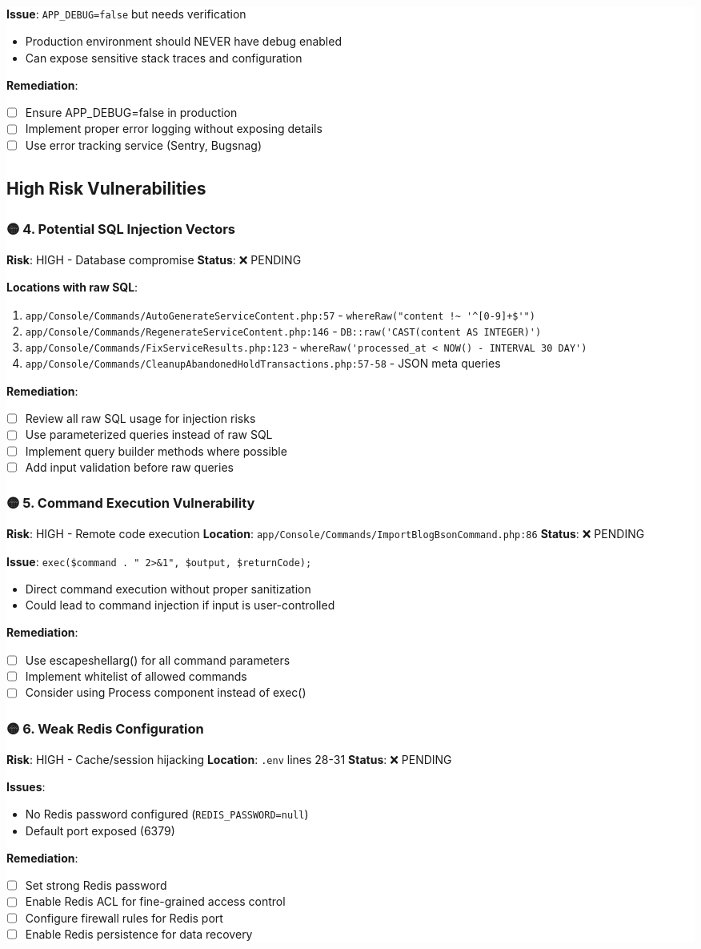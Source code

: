 **Issue**: `APP_DEBUG=false` but needs verification
- Production environment should NEVER have debug enabled
- Can expose sensitive stack traces and configuration

**Remediation**:
- [ ] Ensure APP_DEBUG=false in production
- [ ] Implement proper error logging without exposing details
- [ ] Use error tracking service (Sentry, Bugsnag)

## High Risk Vulnerabilities

### 🟡 4. Potential SQL Injection Vectors
**Risk**: HIGH - Database compromise
**Status**: ❌ PENDING

**Locations with raw SQL**:
1. `app/Console/Commands/AutoGenerateServiceContent.php:57` - `whereRaw("content !~ '^[0-9]+$'")`
2. `app/Console/Commands/RegenerateServiceContent.php:146` - `DB::raw('CAST(content AS INTEGER)')`
3. `app/Console/Commands/FixServiceResults.php:123` - `whereRaw('processed_at < NOW() - INTERVAL 30 DAY')`
4. `app/Console/Commands/CleanupAbandonedHoldTransactions.php:57-58` - JSON meta queries

**Remediation**:
- [ ] Review all raw SQL usage for injection risks
- [ ] Use parameterized queries instead of raw SQL
- [ ] Implement query builder methods where possible
- [ ] Add input validation before raw queries

### 🟡 5. Command Execution Vulnerability
**Risk**: HIGH - Remote code execution
**Location**: `app/Console/Commands/ImportBlogBsonCommand.php:86`
**Status**: ❌ PENDING

**Issue**: `exec($command . " 2>&1", $output, $returnCode);`
- Direct command execution without proper sanitization
- Could lead to command injection if input is user-controlled

**Remediation**:
- [ ] Use escapeshellarg() for all command parameters
- [ ] Implement whitelist of allowed commands
- [ ] Consider using Process component instead of exec()

### 🟡 6. Weak Redis Configuration
**Risk**: HIGH - Cache/session hijacking
**Location**: `.env` lines 28-31
**Status**: ❌ PENDING

**Issues**:
- No Redis password configured (`REDIS_PASSWORD=null`)
- Default port exposed (6379)

**Remediation**:
- [ ] Set strong Redis password
- [ ] Enable Redis ACL for fine-grained access control
- [ ] Configure firewall rules for Redis port
- [ ] Enable Redis persistence for data recovery
